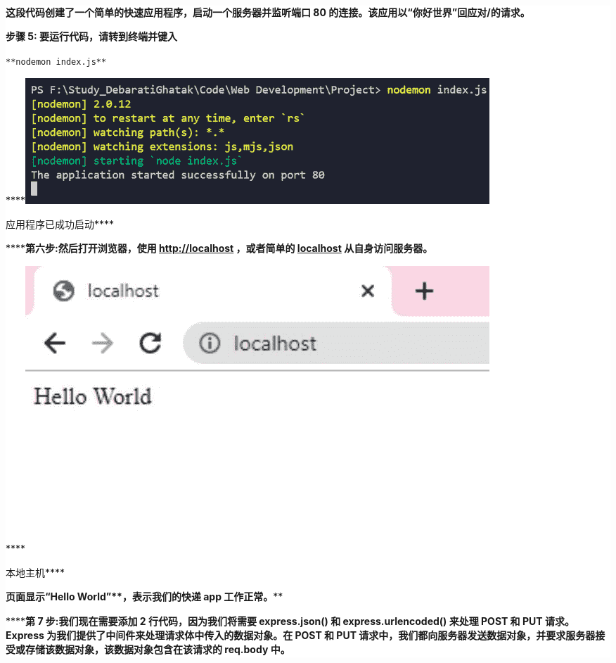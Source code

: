 ****这段代码创建了一个简单的快速应用程序，启动一个服务器并监听**端口 80** 的连接。该应用以**“你好世界”**回应对**/**的请求。****

******步骤 5:** 要运行代码，请转到终端并键入****

```
**nodemon index.js**
```

****![](img/fe3483df75c08383f225ec55941eca22.png)

应用程序已成功启动**** 

******第六步:**然后打开浏览器，使用 [http://localhost](http://localhost) ，或者简单的 [localhost](http://localhost) 从自身访问服务器。****

****![](img/dbb8c104084f6fc6d4ea94a7d39622cc.png)

本地主机**** 

****页面显示**“Hello World”**，表示我们的快递 app 工作正常。****

******第 7 步:**我们现在需要添加 2 行代码，因为我们将需要 **express.json()** 和 **express.urlencoded()** 来处理 POST 和 PUT 请求。 **Express** 为我们提供了中间件来处理请求体中传入的数据对象。在 POST 和 PUT 请求中，我们都向服务器发送数据对象，并要求服务器接受或存储该数据对象，该数据对象包含在该请求的 req.body 中。****
